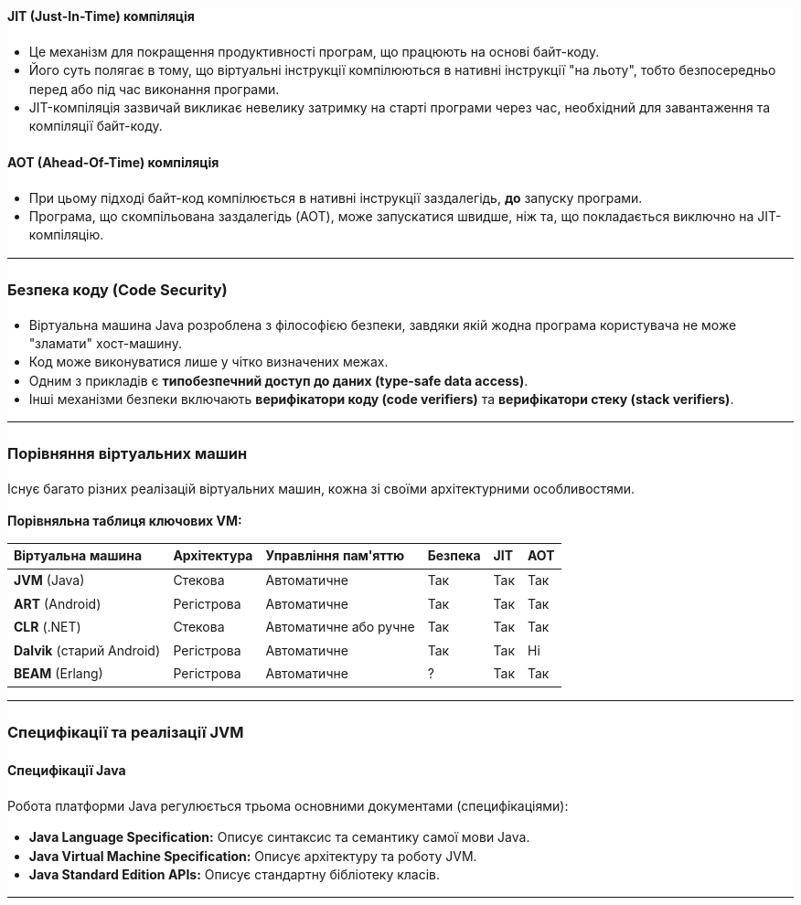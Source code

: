 #### JIT (Just-In-Time) компіляція
* Це механізм для покращення продуктивності програм, що працюють на основі байт-коду.
* Його суть полягає в тому, що віртуальні інструкції компілюються в нативні інструкції "на льоту", тобто безпосередньо перед або під час виконання програми.
* JIT-компіляція зазвичай викликає невелику затримку на старті програми через час, необхідний для завантаження та компіляції байт-коду.

#### AOT (Ahead-Of-Time) компіляція
* При цьому підході байт-код компілюється в нативні інструкції заздалегідь, **до** запуску програми.
* Програма, що скомпільована заздалегідь (AOT), може запускатися швидше, ніж та, що покладається виключно на JIT-компіляцію.

---

### Безпека коду (Code Security)

* Віртуальна машина Java розроблена з філософією безпеки, завдяки якій жодна програма користувача не може "зламати" хост-машину.
* Код може виконуватися лише у чітко визначених межах.
* Одним з прикладів є **типобезпечний доступ до даних (type-safe data access)**.
* Інші механізми безпеки включають **верифікатори коду (code verifiers)** та **верифікатори стеку (stack verifiers)**.

---

### Порівняння віртуальних машин

Існує багато різних реалізацій віртуальних машин, кожна зі своїми архітектурними особливостями.

**Порівняльна таблиця ключових VM:**

| Віртуальна машина | Архітектура | Управління пам'яттю | Безпека | JIT | AOT |
| :--- | :--- | :--- | :--- | :--- | :--- |
| **JVM** (Java) | Стекова | Автоматичне | Так | Так | Так |
| **ART** (Android) | Регістрова | Автоматичне | Так | Так | Так |
| **CLR** (.NET) | Стекова | Автоматичне або ручне | Так | Так | Так |
| **Dalvik** (старий Android) | Регістрова | Автоматичне | Так | Так | Ні |
| **BEAM** (Erlang) | Регістрова | Автоматичне | ? | Так | Так |

---

### Специфікації та реалізації JVM

#### Специфікації Java

Робота платформи Java регулюється трьома основними документами (специфікаціями):
* **Java Language Specification:** Описує синтаксис та семантику самої мови Java.
* **Java Virtual Machine Specification:** Описує архітектуру та роботу JVM.
* **Java Standard Edition APIs:** Описує стандартну бібліотеку класів.

---